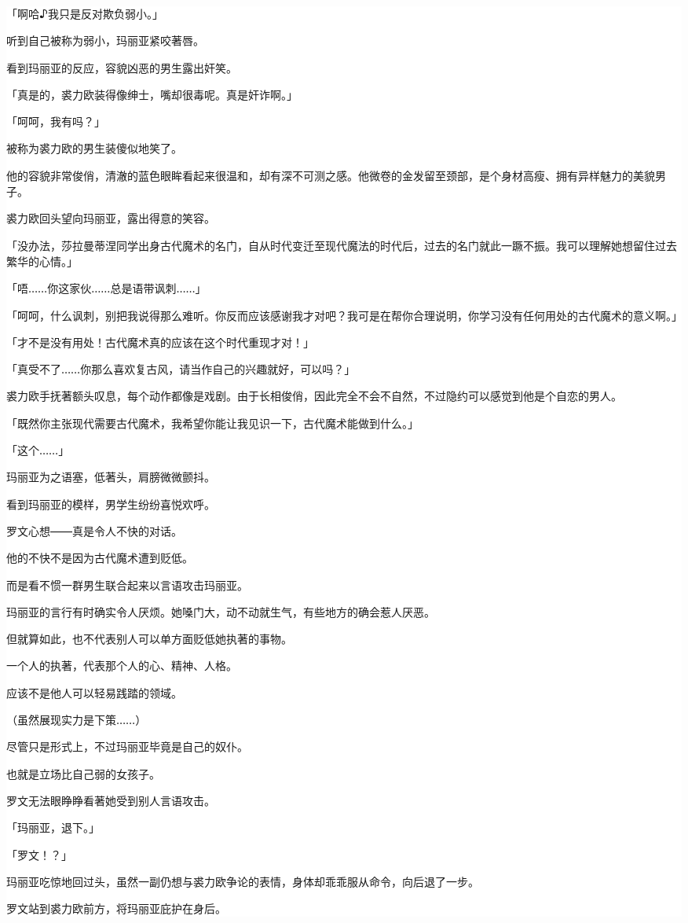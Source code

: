 「啊哈♪我只是反对欺负弱小。」

听到自己被称为弱小，玛丽亚紧咬著唇。

看到玛丽亚的反应，容貌凶恶的男生露出奸笑。

「真是的，裘力欧装得像绅士，嘴却很毒呢。真是奸诈啊。」

「呵呵，我有吗？」

被称为裘力欧的男生装傻似地笑了。

他的容貌非常俊俏，清澈的蓝色眼眸看起来很温和，却有深不可测之感。他微卷的金发留至颈部，是个身材高瘦、拥有异样魅力的美貌男子。

裘力欧回头望向玛丽亚，露出得意的笑容。

「没办法，莎拉曼蒂涅同学出身古代魔术的名门，自从时代变迁至现代魔法的时代后，过去的名门就此一蹶不振。我可以理解她想留住过去繁华的心情。」

「唔……你这家伙……总是语带讽刺……」

「呵呵，什么讽刺，别把我说得那么难听。你反而应该感谢我才对吧？我可是在帮你合理说明，你学习没有任何用处的古代魔术的意义啊。」

「才不是没有用处！古代魔术真的应该在这个时代重现才对！」

「真受不了……你那么喜欢复古风，请当作自己的兴趣就好，可以吗？」

裘力欧手抚著额头叹息，每个动作都像是戏剧。由于长相俊俏，因此完全不会不自然，不过隐约可以感觉到他是个自恋的男人。

「既然你主张现代需要古代魔术，我希望你能让我见识一下，古代魔术能做到什么。」

「这个……」

玛丽亚为之语塞，低著头，肩膀微微颤抖。

看到玛丽亚的模样，男学生纷纷喜悦欢呼。

罗文心想——真是令人不快的对话。

他的不快不是因为古代魔术遭到贬低。

而是看不惯一群男生联合起来以言语攻击玛丽亚。

玛丽亚的言行有时确实令人厌烦。她嗓门大，动不动就生气，有些地方的确会惹人厌恶。

但就算如此，也不代表别人可以单方面贬低她执著的事物。

一个人的执著，代表那个人的心、精神、人格。

应该不是他人可以轻易践踏的领域。

（虽然展现实力是下策……）

尽管只是形式上，不过玛丽亚毕竟是自己的奴仆。

也就是立场比自己弱的女孩子。

罗文无法眼睁睁看著她受到别人言语攻击。

「玛丽亚，退下。」

「罗文！？」

玛丽亚吃惊地回过头，虽然一副仍想与裘力欧争论的表情，身体却乖乖服从命令，向后退了一步。

罗文站到裘力欧前方，将玛丽亚庇护在身后。
